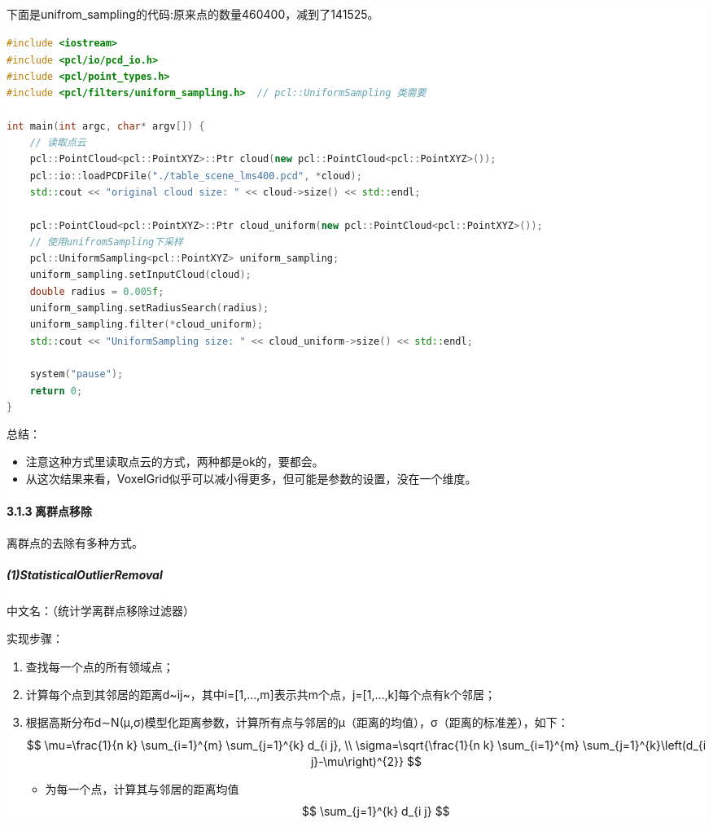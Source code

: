 
下面是unifrom_sampling的代码:原来点的数量460400，减到了141525。

```c++
#include <iostream>
#include <pcl/io/pcd_io.h>
#include <pcl/point_types.h>
#include <pcl/filters/uniform_sampling.h>  // pcl::UniformSampling 类需要

int main(int argc, char* argv[]) {
	// 读取点云
	pcl::PointCloud<pcl::PointXYZ>::Ptr cloud(new pcl::PointCloud<pcl::PointXYZ>());
	pcl::io::loadPCDFile("./table_scene_lms400.pcd", *cloud);
	std::cout << "original cloud size: " << cloud->size() << std::endl;

	pcl::PointCloud<pcl::PointXYZ>::Ptr cloud_uniform(new pcl::PointCloud<pcl::PointXYZ>());
	// 使用unifromSampling下采样
	pcl::UniformSampling<pcl::PointXYZ> uniform_sampling;
	uniform_sampling.setInputCloud(cloud);
	double radius = 0.005f;
	uniform_sampling.setRadiusSearch(radius);
	uniform_sampling.filter(*cloud_uniform);
	std::cout << "UniformSampling size: " << cloud_uniform->size() << std::endl;

	system("pause");
	return 0;
}
```

总结：

- 注意这种方式里读取点云的方式，两种都是ok的，要都会。
- 从这次结果来看，VoxelGrid似乎可以减小得更多，但可能是参数的设置，没在一个维度。

#### 3.1.3 离群点移除

离群点的去除有多种方式。

##### (1)StatisticalOutlierRemoval

中文名：（统计学离群点移除过滤器）

实现步骤：

1. 查找每一个点的所有领域点；

2. 计算每个点到其邻居的距离d~ij~，其中i=[1,...,m]表示共m个点，j=[1,...,k]每个点有k个邻居；

3. 根据高斯分布d∼N(μ,σ)模型化距离参数，计算所有点与邻居的μ（距离的均值），σ（距离的标准差），如下：
   $$
   \mu=\frac{1}{n k} \sum_{i=1}^{m} \sum_{j=1}^{k} d_{i j}, \\
   \sigma=\sqrt{\frac{1}{n k} \sum_{i=1}^{m} \sum_{j=1}^{k}\left(d_{i j}-\mu\right)^{2}}
   $$

   - 为每一个点，计算其与邻居的距离均值
     $$
     \sum_{j=1}^{k} d_{i j}
     $$
